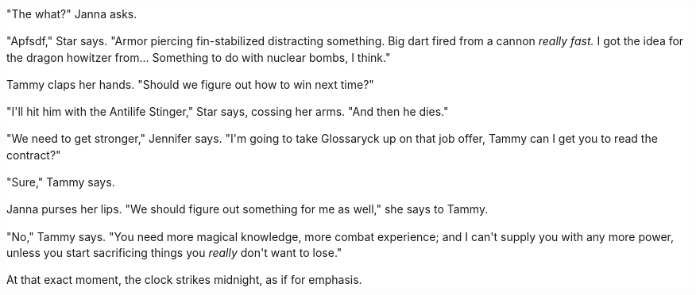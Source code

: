 "The what?" Janna asks.

"Apfsdf," Star says. "Armor piercing fin-stabilized
distracting something. Big dart fired from a cannon _really fast._
I got the idea for the dragon howitzer from... Something to do with nuclear bombs, I think."

Tammy claps her hands. "Should we figure out how to win next time?"

"I'll hit him with the Antilife Stinger," Star says, cossing her arms. "And then he dies."

"We need to get stronger," Jennifer says. "I'm going to take Glossaryck up on that job offer,
Tammy can I get you to read the contract?"

"Sure," Tammy says.

Janna purses her lips. "We should figure out something for me as well," she says to Tammy.

"No," Tammy says. "You need more magical knowledge, more combat experience; and I
can't supply you with any more power, unless you start sacrificing things you _really_
don't want to lose."

At that exact moment, the clock strikes midnight, as if for emphasis.
